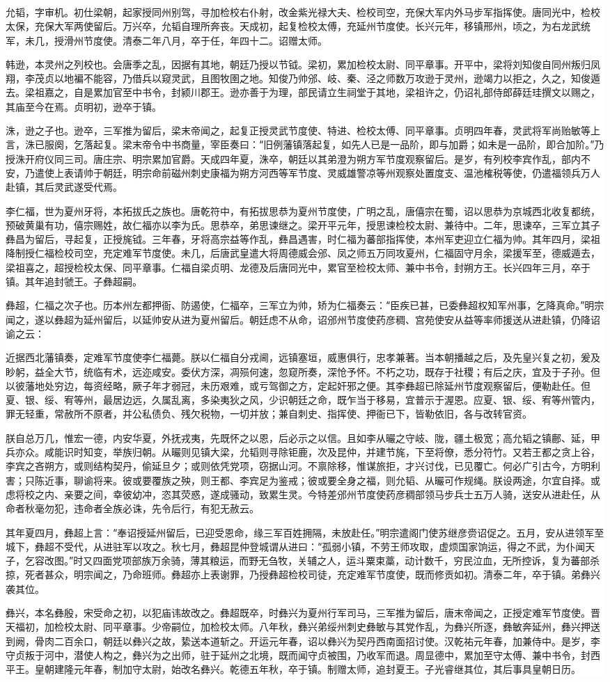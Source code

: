 允韬，字审机。初仕梁朝，起家授同州别驾，寻加检校右仆射，改金紫光禄大夫、检校司空，充保大军内外马步军指挥使。唐同光中，检校太保，充保大军两使留后。万兴卒，允韬自理所奔丧。天成初，起复检校太傅，充延州节度使。长兴元年，移镇邢州，顷之，为右龙武统军，未几，授滑州节度使。清泰二年八月，卒于任，年四十二。诏赠太师。

韩逊，本灵州之列校也。会唐季之乱，因据有其地，朝廷乃授以节钺。梁初，累加检校太尉、同平章事。开平中，梁将刘知俊自同州叛归凤翔，李茂贞以地褊不能容，乃借兵以窥灵武，且图牧圉之地。知俊乃帅邠、岐、秦、泾之师数万攻逊于灵州，逊竭力以拒之，久之，知俊遁去。梁祖嘉之，自是累加官至中书令，封颍川郡王。逊亦善于为理，部民请立生祠堂于其地，梁祖许之，仍诏礼部侍郎薛廷珪撰文以赐之，其庙至今在焉。贞明初，逊卒于镇。

洙，逊之子也。逊卒，三军推为留后，梁末帝闻之，起复正授灵武节度使、特进、检校太傅、同平章事。贞明四年春，灵武将军尚贻敏等上言，洙已服阕，乞落起复。梁末帝令中书商量，宰臣奏曰：“旧例藩镇落起复，如先人已是一品阶，即与加爵；如未是一品阶，即合加阶。”乃授洙开府仪同三司。唐庄宗、明宗累加官爵。天成四年夏，洙卒，朝廷以其弟澄为朔方军节度观察留后。是岁，有列校李宾作乱，部内不安，乃遣使上表请帅于朝廷，明宗命前磁州刺史康福为朔方河西等军节度、灵威雄警凉等州观察处置度支、温池榷税等使，仍遣福领兵万人赴镇，其后灵武遂受代焉。

李仁福，世为夏州牙将，本拓拔氏之族也。唐乾符中，有拓拔思恭为夏州节度使，广明之乱，唐僖宗在蜀，诏以思恭为京城西北收复都统，预破黄巢有功，僖宗赐姓，故仁福亦以李为氏。思恭卒，弟思谏继之。梁开平元年，授思谏检校太尉、兼待中。二年，思谏卒，三军立其子彝昌为留后，寻起复，正授旄钺。三年春，牙将高宗益等作乱，彝昌遇害，时仁福为蕃部指挥使，本州军吏迎立仁福为帅。其年四月，梁祖降制授仁福检校司空，充定难军节度使。未几，后唐武皇遣大将周德威会邠、凤之师五万同攻夏州，仁福固守月余，梁援军至，德威遁去，梁祖喜之，超授检校太保、同平章事。仁福自梁贞明、龙德及后唐同光中，累官至检校太师、兼中书令，封朔方王。长兴四年三月，卒于镇。其年追封虢王。子彝超嗣。

彝超，仁福之次子也。历本州左都押衙、防遏使，仁福卒，三军立为帅，矫为仁福奏云：“臣疾已甚，已委彝超权知军州事，乞降真命。”明宗闻之，遂以彝超为延州留后，以延帅安从进为夏州留后。朝廷虑不从命，诏邠州节度使药彦稠、宫苑使安从益等率师援送从进赴镇，仍降诏谕之云：

近据西北藩镇奏，定难军节度使李仁福薨。朕以仁福自分戎阃，远镇塞垣，威惠俱行，忠孝兼著。当本朝播越之后，及先皇兴复之初，爰及眇躬，益全大节，统临有术，远迩咸安。委伏方深，凋殒何速，忽窥所奏，深怆予怀。不朽之功，既存于社稷；有后之庆，宜及于子孙。但以彼藩地处穷边，每资经略，厥子年才弱冠，未历艰难，或亏驾御之方，定起奸邪之便。其李彝超已除延州节度观察留后，便勒赴任。但夏、银、绥、宥等州，最居边远，久属乱离，多染夷狄之风，少识朝廷之命，既乍当于移易，宜普示于渥恩。应夏、银、绥、宥等州管内，罪无轻重，常赦所不原者，并公私债负、残欠税物，一切并放；兼自刺史、指挥使、押衙已下，皆勒依旧，各与改转官资。

朕自总万几，惟宏一德，内安华夏，外抚戎夷，先既怀之以恩，后必示之以信。且如李从曮之守岐、陇，疆土极宽；高允韬之镇鄜、延，甲兵亦众。咸能识时知变，举族归朝。从曮则见镇大梁，允韬则寻除钜鹿，次及昆仲，并建节旄，下至将僚，悉分符竹。又若王都之贪上谷，李宾之吝朔方，或则结构契丹，偷延旦夕；或则依凭党项，窃据山河。不禀除移，惟谋旅拒，才兴讨伐，已见覆亡。何必广引古今，方明利害；只陈近事，聊谕将来。彼或要覆族之殃，则王都、李宾足为鉴戒；彼或要全身之福，则允韬、从曮可作规绳。朕设两途，尔宜自择。或虑将校之内、亲要之间，幸彼幼冲，恣其荧惑，遂成骚动，致累生灵。今特差邠州节度使药彦稠部领马步兵士五万人骑，送安从进赴任，从命者秋毫勿犯，违命者全族必诛，先令后行，有犯无赦云。

其年夏四月，彝超上言：“奉诏授延州留后，已迎受恩命，缘三军百姓拥隔，未放赴任。”明宗遣阁门使苏继彦赍诏促之。五月，安从进领军至城下，彝超不受代，从进驻军以攻之。秋七月，彝超昆仲登城谓从进曰：“孤弱小镇，不劳王师攻取，虚烦国家饷运，得之不武，为仆闻天子，乞容改图。”时又四面党项部族万余骑，薄其粮运，而野无刍牧，关辅之人，运斗粟束藁，动计数千，穷民泣血，无所控诉，复为蕃部杀掠，死者甚众，明宗闻之，乃命班师。彝超亦上表谢罪，乃授彝超检校司徒，充定难军节度使，既而修贡如初。清泰二年，卒于镇。弟彝兴袭其位。

彝兴，本名彝殷，宋受命之初，以犯庙讳故改之。彝超既卒，时彝兴为夏州行军司马，三军推为留后，唐末帝闻之，正授定难军节度使。晋天福初，加检校太尉、同平章事。少帝嗣位，加检校太师。八年秋，彝兴弟绥州刺史彝敏与其党作乱，为彝兴所逐，彝敏奔延州，彝兴押送到阙，骨肉二百余口，朝廷以彝兴之故，絷送本道斩之。开运元年春，诏以彝兴为契丹西南面招讨使。汉乾祐元年春，加兼侍中。是岁，李守贞叛于河中，潜使人构之，彝兴为之出师，驻于延州之北境，既而闻守贞被围，乃收军而退。周显德中，累加至守太傅、兼中书令，封西平王。皇朝建隆元年春，制加守太尉，始改名彝兴。乾德五年秋，卒于镇。制赠太师，追封夏王。子光睿继其位，其后事具皇朝日历。

